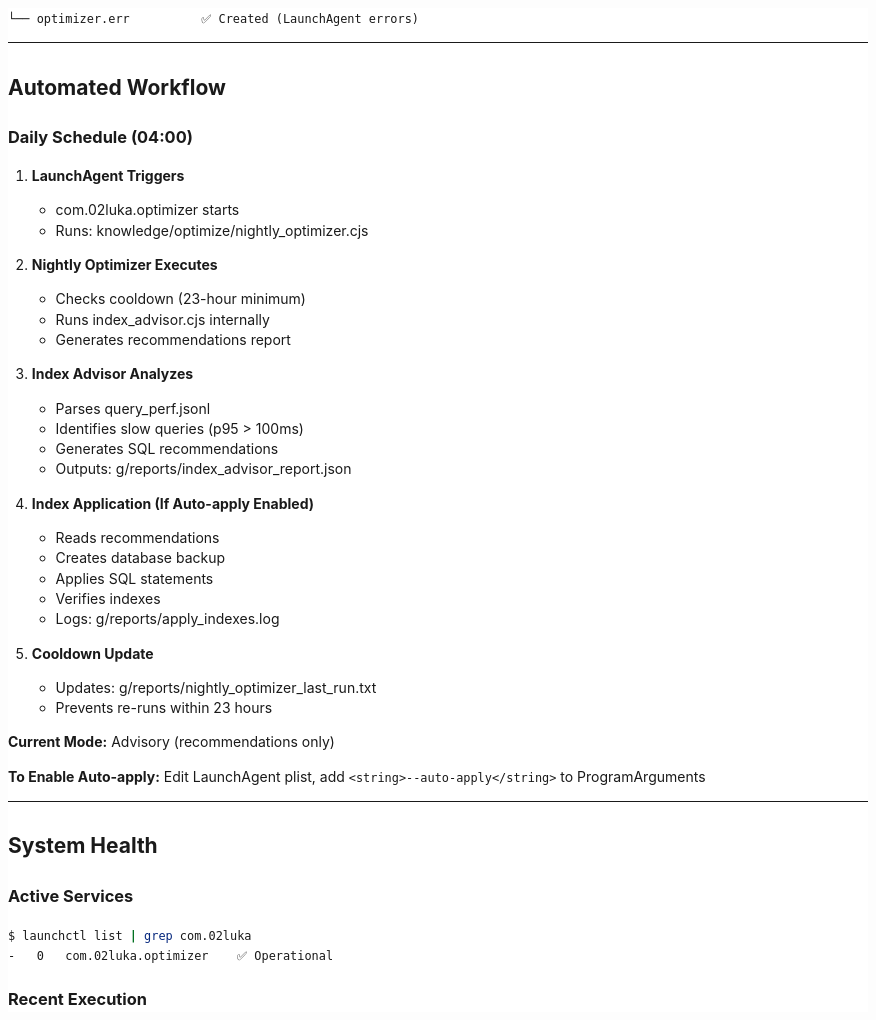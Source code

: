 ```
└── optimizer.err          ✅ Created (LaunchAgent errors)
```

---

## Automated Workflow

### Daily Schedule (04:00)

1. **LaunchAgent Triggers**
   - com.02luka.optimizer starts
   - Runs: knowledge/optimize/nightly_optimizer.cjs

2. **Nightly Optimizer Executes**
   - Checks cooldown (23-hour minimum)
   - Runs index_advisor.cjs internally
   - Generates recommendations report

3. **Index Advisor Analyzes**
   - Parses query_perf.jsonl
   - Identifies slow queries (p95 > 100ms)
   - Generates SQL recommendations
   - Outputs: g/reports/index_advisor_report.json

4. **Index Application (If Auto-apply Enabled)**
   - Reads recommendations
   - Creates database backup
   - Applies SQL statements
   - Verifies indexes
   - Logs: g/reports/apply_indexes.log

5. **Cooldown Update**
   - Updates: g/reports/nightly_optimizer_last_run.txt
   - Prevents re-runs within 23 hours

**Current Mode:** Advisory (recommendations only)

**To Enable Auto-apply:**
Edit LaunchAgent plist, add `<string>--auto-apply</string>` to ProgramArguments

---

## System Health

### Active Services

```bash
$ launchctl list | grep com.02luka
-	0	com.02luka.optimizer    ✅ Operational
```

### Recent Execution
